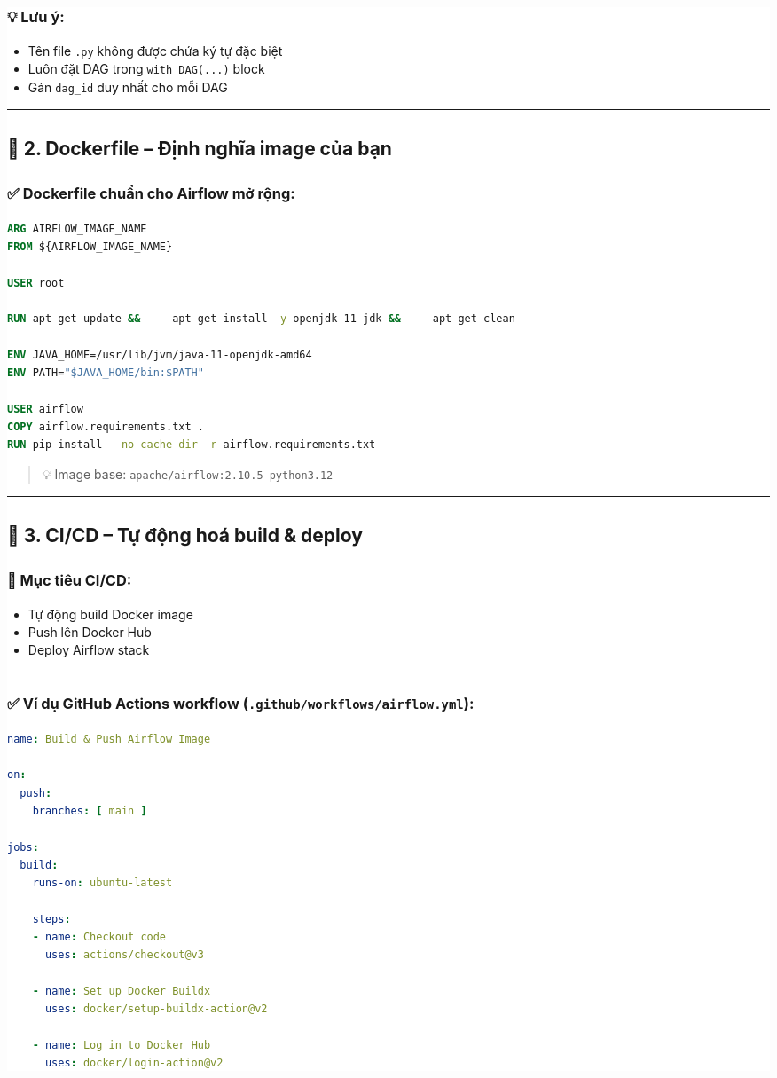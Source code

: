 ### 💡 Lưu ý:
- Tên file `.py` không được chứa ký tự đặc biệt
- Luôn đặt DAG trong `with DAG(...)` block
- Gán `dag_id` duy nhất cho mỗi DAG

---

## 🐳 2. Dockerfile – Định nghĩa image của bạn

### ✅ Dockerfile chuẩn cho Airflow mở rộng:

```Dockerfile
ARG AIRFLOW_IMAGE_NAME
FROM ${AIRFLOW_IMAGE_NAME}

USER root

RUN apt-get update &&     apt-get install -y openjdk-11-jdk &&     apt-get clean

ENV JAVA_HOME=/usr/lib/jvm/java-11-openjdk-amd64
ENV PATH="$JAVA_HOME/bin:$PATH"

USER airflow
COPY airflow.requirements.txt .
RUN pip install --no-cache-dir -r airflow.requirements.txt
```

> 💡 Image base: `apache/airflow:2.10.5-python3.12`

---

## 🔄 3. CI/CD – Tự động hoá build & deploy

### 🎯 Mục tiêu CI/CD:
- Tự động build Docker image
- Push lên Docker Hub
- Deploy Airflow stack

---

### ✅ Ví dụ GitHub Actions workflow (`.github/workflows/airflow.yml`):

```yaml
name: Build & Push Airflow Image

on:
  push:
    branches: [ main ]

jobs:
  build:
    runs-on: ubuntu-latest

    steps:
    - name: Checkout code
      uses: actions/checkout@v3

    - name: Set up Docker Buildx
      uses: docker/setup-buildx-action@v2

    - name: Log in to Docker Hub
      uses: docker/login-action@v2
```